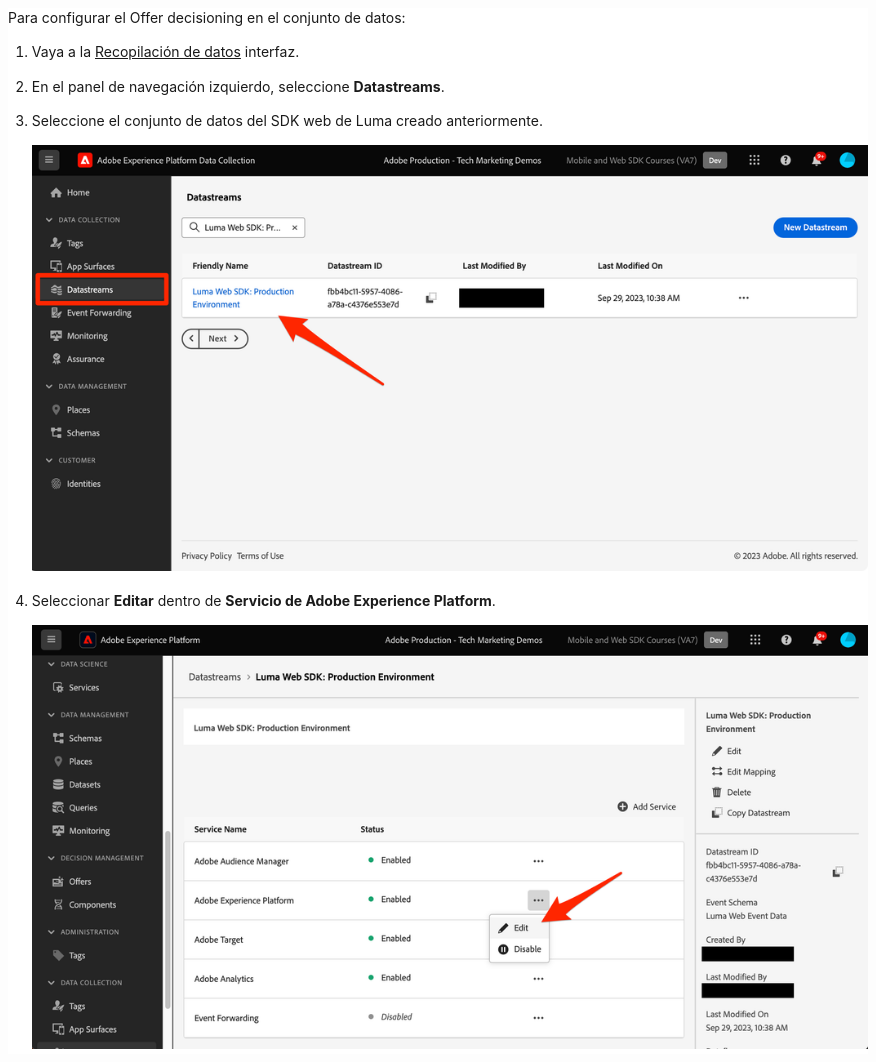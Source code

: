Para configurar el Offer decisioning en el conjunto de datos:

1. Vaya a la [Recopilación de datos](https://experience.adobe.com/#/data-collection) interfaz.

1. En el panel de navegación izquierdo, seleccione **Datastreams**.

1. Seleccione el conjunto de datos del SDK web de Luma creado anteriormente.

   ![Seleccionar secuencia de datos](../assets/decisioning-datastream-select.png)

1. Seleccionar **Editar** dentro de **Servicio de Adobe Experience Platform**.

   ![Editar servicio](../assets/decisioning-edit-datastream.png)
